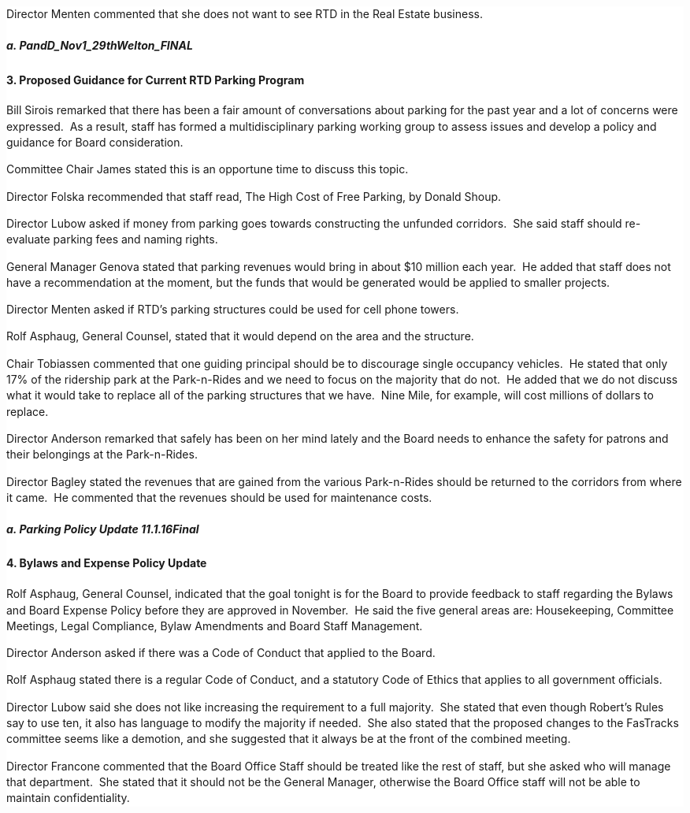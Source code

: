 Director Menten commented that she does not want to see RTD in the Real Estate business.

##### a. PandD_Nov1_29thWelton_FINAL

#### 3. Proposed Guidance for Current RTD Parking Program

Bill Sirois remarked that there has been a fair amount of conversations about parking for the past year and a lot of concerns were expressed.  As a result, staff has formed a multidisciplinary parking working group to assess issues and develop a policy and guidance for Board consideration.

Committee Chair James stated this is an opportune time to discuss this topic.

Director Folska recommended that staff read, The High Cost of Free Parking, by Donald Shoup.

Director Lubow asked if money from parking goes towards constructing the unfunded corridors.  She said staff should re-evaluate parking fees and naming rights.

General Manager Genova stated that parking revenues would bring in about $10 million each year.  He added that staff does not have a recommendation at the moment, but the funds that would be generated would be applied to smaller projects.

Director Menten asked if RTD’s parking structures could be used for cell phone towers.

Rolf Asphaug, General Counsel, stated that it would depend on the area and the structure.

Chair Tobiassen commented that one guiding principal should be to discourage single occupancy vehicles.  He stated that only 17% of the ridership park at the Park-n-Rides and we need to focus on the majority that do not.  He added that we do not discuss what it would take to replace all of the parking structures that we have.  Nine Mile, for example, will cost millions of dollars to replace.

Director Anderson remarked that safely has been on her mind lately and the Board needs to enhance the safety for patrons and their belongings at the Park-n-Rides.

Director Bagley stated the revenues that are gained from the various Park-n-Rides should be returned to the corridors from where it came.  He commented that the revenues should be used for maintenance costs.

##### a. Parking Policy Update 11.1.16Final

#### 4. Bylaws and Expense Policy Update

Rolf Asphaug, General Counsel, indicated that the goal tonight is for the Board to provide feedback to staff regarding the Bylaws and Board Expense Policy before they are approved in November.  He said the five general areas are: Housekeeping, Committee Meetings, Legal Compliance, Bylaw Amendments and Board Staff Management.

Director Anderson asked if there was a Code of Conduct that applied to the Board.

Rolf Asphaug stated there is a regular Code of Conduct, and a statutory Code of Ethics that applies to all government officials.

Director Lubow said she does not like increasing the requirement to a full majority.  She stated that even though Robert’s Rules say to use ten, it also has language to modify the majority if needed.  She also stated that the proposed changes to the FasTracks committee seems like a demotion, and she suggested that it always be at the front of the combined meeting.

Director Francone commented that the Board Office Staff should be treated like the rest of staff, but she asked who will manage that department.  She stated that it should not be the General Manager, otherwise the Board Office staff will not be able to maintain confidentiality.
